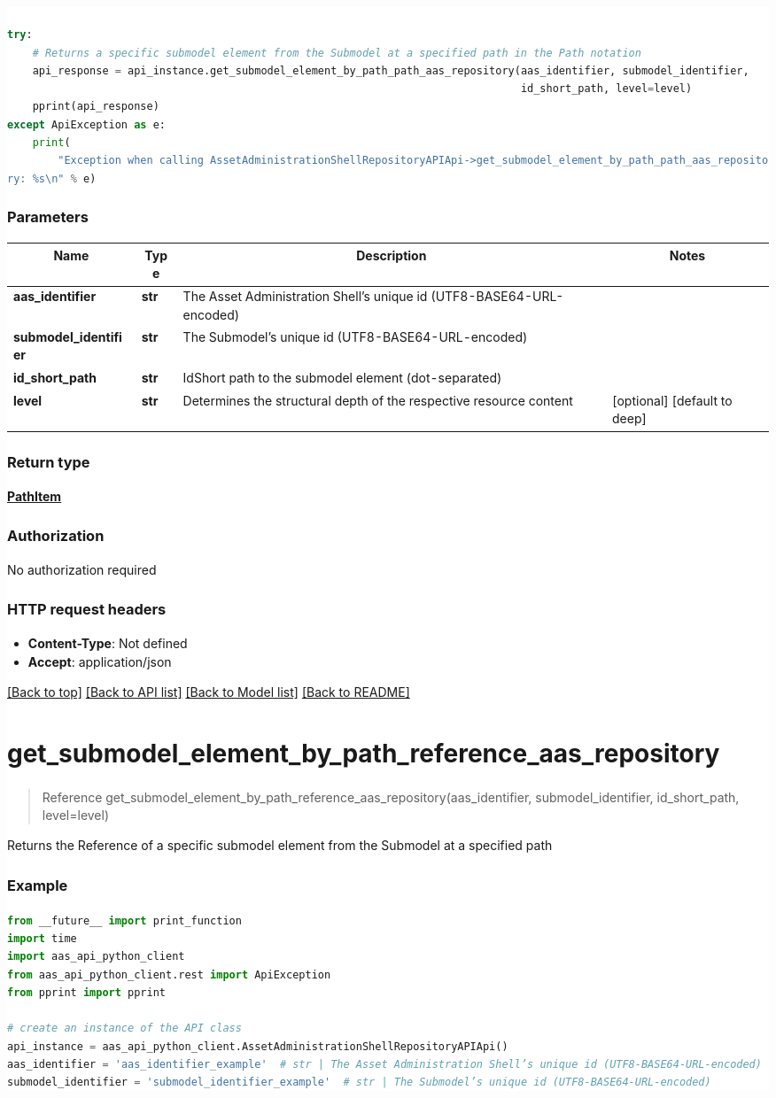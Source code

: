 ```python

try:
    # Returns a specific submodel element from the Submodel at a specified path in the Path notation
    api_response = api_instance.get_submodel_element_by_path_path_aas_repository(aas_identifier, submodel_identifier,
                                                                                 id_short_path, level=level)
    pprint(api_response)
except ApiException as e:
    print(
        "Exception when calling AssetAdministrationShellRepositoryAPIApi->get_submodel_element_by_path_path_aas_repository: %s\n" % e)
```

### Parameters

Name | Type | Description  | Notes
------------- | ------------- | ------------- | -------------
 **aas_identifier** | **str**| The Asset Administration Shell’s unique id (UTF8-BASE64-URL-encoded) | 
 **submodel_identifier** | **str**| The Submodel’s unique id (UTF8-BASE64-URL-encoded) | 
 **id_short_path** | **str**| IdShort path to the submodel element (dot-separated) | 
 **level** | **str**| Determines the structural depth of the respective resource content | [optional] [default to deep]

### Return type

[**PathItem**](PathItem.md)

### Authorization

No authorization required

### HTTP request headers

 - **Content-Type**: Not defined
 - **Accept**: application/json

[[Back to top]](#) [[Back to API list]](../README.md#documentation-for-api-endpoints) [[Back to Model list]](../README.md#documentation-for-models) [[Back to README]](../README.md)

# **get_submodel_element_by_path_reference_aas_repository**
> Reference get_submodel_element_by_path_reference_aas_repository(aas_identifier, submodel_identifier, id_short_path, level=level)

Returns the Reference of a specific submodel element from the Submodel at a specified path

### Example

```python
from __future__ import print_function
import time
import aas_api_python_client
from aas_api_python_client.rest import ApiException
from pprint import pprint

# create an instance of the API class
api_instance = aas_api_python_client.AssetAdministrationShellRepositoryAPIApi()
aas_identifier = 'aas_identifier_example'  # str | The Asset Administration Shell’s unique id (UTF8-BASE64-URL-encoded)
submodel_identifier = 'submodel_identifier_example'  # str | The Submodel’s unique id (UTF8-BASE64-URL-encoded)
```